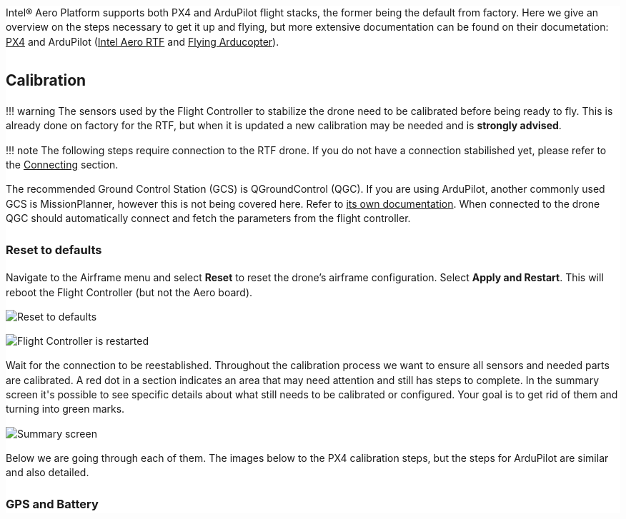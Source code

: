 Intel® Aero Platform supports both PX4 and ArduPilot flight stacks, the former
being the default from factory. Here we give an overview on the steps necessary
to get it up and flying, but more extensive documentation can be found on their
documetation: [PX4](https://docs.px4.io/en/flying/) and ArduPilot ([Intel Aero
RTF](http://ardupilot.org/copter/docs/flying-arducopter.html) and
[Flying Arducopter](http://ardupilot.org/copter/docs/common-intel-aero-rtf.html)).


## Calibration

!!! warning
    The sensors used by the Flight Controller to stabilize the drone need to be
    calibrated before being ready to fly. This is already done on factory for
    the RTF, but when it is updated a new calibration may be needed and is
    **strongly advised**.

!!! note
    The following steps require connection to the RTF drone. If you do not have
    a connection stabilished yet, please refer to the [Connecting](connecting/)
    section.

The recommended Ground Control Station (GCS) is QGroundControl (QGC). If you
are using ArduPilot, another commonly used GCS is MissionPlanner, however
this is not being covered here. Refer to [its own
documentation](http://ardupilot.org/planner/). When connected to the drone
QGC should automatically connect and fetch the parameters from the flight
controller.

### Reset to defaults

Navigate to the Airframe menu and select **Reset** to reset the drone’s
airframe configuration. Select **Apply and Restart**. This will reboot the
Flight Controller (but not the Aero board).



![Reset to defaults](img/calibration_02.png)

![Flight Controller is restarted](img/calibration_03.png)

Wait for the connection to be reestablished. Throughout the calibration process
we want to ensure all sensors and needed parts are calibrated. A red dot in a
section indicates an area that may need attention and still has steps to
complete. In the summary screen it's possible to see specific details about
what still needs to be calibrated or configured. Your goal is to get rid of them
and turning into green marks.

![Summary screen](img/calibration_01.png)

Below we are going through each of them. The images below to the PX4
calibration steps, but the steps for ArduPilot are similar and also detailed.

### GPS and Battery
